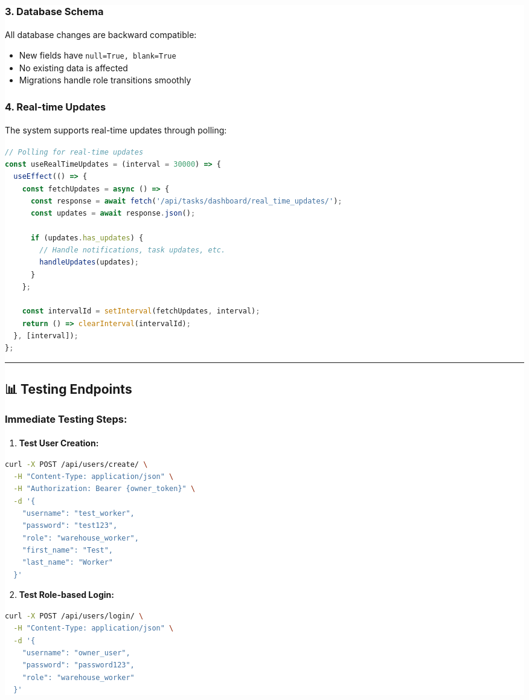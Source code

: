 ### 3. **Database Schema**

All database changes are backward compatible:
- New fields have `null=True, blank=True`
- No existing data is affected
- Migrations handle role transitions smoothly

### 4. **Real-time Updates**

The system supports real-time updates through polling:

```javascript
// Polling for real-time updates
const useRealTimeUpdates = (interval = 30000) => {
  useEffect(() => {
    const fetchUpdates = async () => {
      const response = await fetch('/api/tasks/dashboard/real_time_updates/');
      const updates = await response.json();
      
      if (updates.has_updates) {
        // Handle notifications, task updates, etc.
        handleUpdates(updates);
      }
    };
    
    const intervalId = setInterval(fetchUpdates, interval);
    return () => clearInterval(intervalId);
  }, [interval]);
};
```

---

## 📊 Testing Endpoints

### **Immediate Testing Steps:**

1. **Test User Creation:**
```bash
curl -X POST /api/users/create/ \
  -H "Content-Type: application/json" \
  -H "Authorization: Bearer {owner_token}" \
  -d '{
    "username": "test_worker",
    "password": "test123", 
    "role": "warehouse_worker",
    "first_name": "Test",
    "last_name": "Worker"
  }'
```

2. **Test Role-based Login:**
```bash
curl -X POST /api/users/login/ \
  -H "Content-Type: application/json" \
  -d '{
    "username": "owner_user",
    "password": "password123",
    "role": "warehouse_worker"
  }'
```
